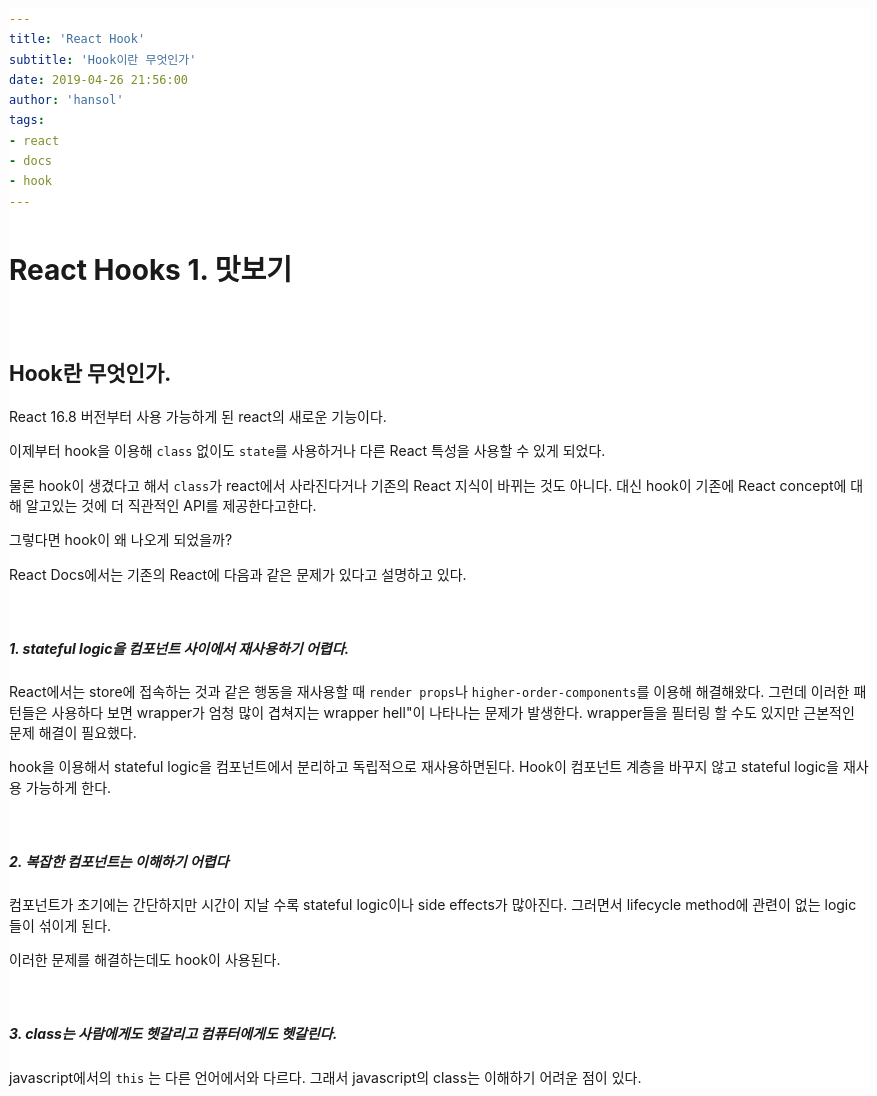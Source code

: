 ```yaml
---
title: 'React Hook'
subtitle: 'Hook이란 무엇인가'
date: 2019-04-26 21:56:00
author: 'hansol'
tags:
- react
- docs
- hook
---
```


# React Hooks 1. 맛보기

<br />

## Hook란 무엇인가.

React 16.8 버전부터 사용 가능하게 된 react의 새로운 기능이다.

이제부터 hook을 이용해 `class` 없이도 `state`를 사용하거나 다른 React 특성을 사용할 수 있게 되었다.

물론 hook이 생겼다고 해서 `class`가 react에서 사라진다거나 기존의 React 지식이 바뀌는 것도 아니다. 대신 hook이 기존에 React concept에 대해 알고있는 것에 더 직관적인 API를 제공한다고한다.

그렇다면 hook이 왜 나오게 되었을까?

React Docs에서는 기존의 React에 다음과 같은 문제가 있다고 설명하고 있다.

<br />

##### 1. stateful logic을 컴포넌트 사이에서 재사용하기 어렵다.

React에서는 store에 접속하는 것과 같은 행동을 재사용할 때 `render props`나 `higher-order-components`를 이용해 해결해왔다. 그런데 이러한 패턴들은 사용하다 보면 wrapper가 엄청 많이 겹쳐지는 wrapper hell"이 나타나는 문제가 발생한다. wrapper들을 필터링 할 수도 있지만 근본적인 문제 해결이 필요했다.

hook을 이용해서 stateful logic을 컴포넌트에서 분리하고 독립적으로 재사용하면된다. Hook이 컴포넌트 계층을 바꾸지 않고 stateful logic을 재사용 가능하게 한다.

<br />

##### 2. 복잡한 컴포넌트는 이해하기 어렵다

컴포넌트가 초기에는 간단하지만 시간이 지날 수록 stateful logic이나 side effects가 많아진다. 그러면서 lifecycle method에 관련이 없는 logic들이 섞이게 된다.

이러한 문제를 해결하는데도 hook이 사용된다.

<br />

##### 3. class는 사람에게도 헷갈리고 컴퓨터에게도 헷갈린다.

javascript에서의 `this` 는 다른 언어에서와 다르다.  그래서 javascript의 class는 이해하기 어려운 점이 있다. 
